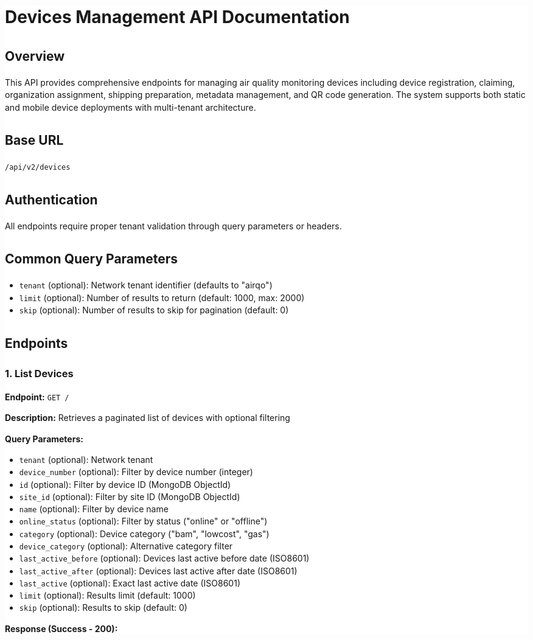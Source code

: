 # Devices Management API Documentation

## Overview

This API provides comprehensive endpoints for managing air quality monitoring devices including device registration, claiming, organization assignment, shipping preparation, metadata management, and QR code generation. The system supports both static and mobile device deployments with multi-tenant architecture.

## Base URL

```
/api/v2/devices
```

## Authentication

All endpoints require proper tenant validation through query parameters or headers.

## Common Query Parameters

- `tenant` (optional): Network tenant identifier (defaults to "airqo")
- `limit` (optional): Number of results to return (default: 1000, max: 2000)
- `skip` (optional): Number of results to skip for pagination (default: 0)

## Endpoints

### 1. List Devices

**Endpoint:** `GET /`

**Description:** Retrieves a paginated list of devices with optional filtering

**Query Parameters:**

- `tenant` (optional): Network tenant
- `device_number` (optional): Filter by device number (integer)
- `id` (optional): Filter by device ID (MongoDB ObjectId)
- `site_id` (optional): Filter by site ID (MongoDB ObjectId)
- `name` (optional): Filter by device name
- `online_status` (optional): Filter by status ("online" or "offline")
- `category` (optional): Device category ("bam", "lowcost", "gas")
- `device_category` (optional): Alternative category filter
- `last_active_before` (optional): Devices last active before date (ISO8601)
- `last_active_after` (optional): Devices last active after date (ISO8601)
- `last_active` (optional): Exact last active date (ISO8601)
- `limit` (optional): Results limit (default: 1000)
- `skip` (optional): Results to skip (default: 0)

**Response (Success - 200):**
